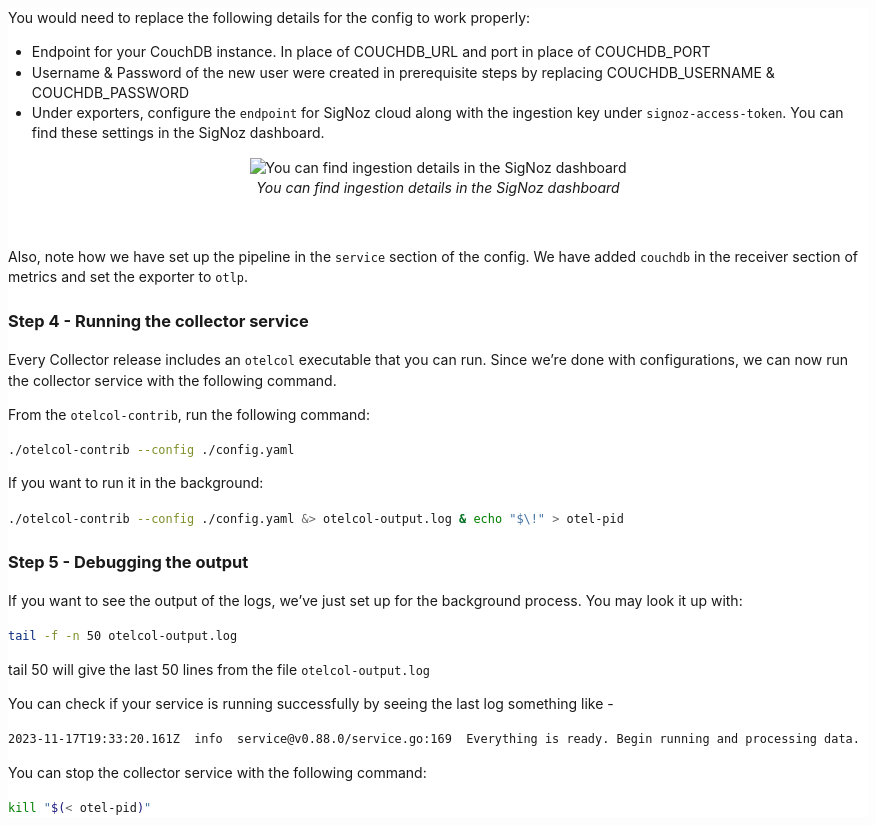 You would need to replace the following details for the config to work properly:

- Endpoint for your CouchDB instance. In place of COUCHDB_URL and port in place of COUCHDB_PORT
- Username & Password of the new user were created in prerequisite steps by replacing COUCHDB_USERNAME & COUCHDB_PASSWORD
- Under exporters, configure the `endpoint` for SigNoz cloud along with the ingestion key under `signoz-access-token`. You can find these settings in the SigNoz dashboard.



<figure data-zoomable align='center'>
    <img src="/img/blog/common/ingestion-key-details.webp" alt="You can find ingestion details in the SigNoz dashboard"/>
    <figcaption><i>You can find ingestion details in the SigNoz dashboard</i></figcaption>
</figure>
<br/>


Also, note how we have set up the pipeline in the `service` section of the config. We have added `couchdb` in the receiver section of metrics and set the exporter to `otlp`.

### Step 4 - Running the collector service

Every Collector release includes an `otelcol` executable that you can run. Since we’re done with configurations, we can now run the collector service with the following command.

From the `otelcol-contrib`, run the following command:

```bash
./otelcol-contrib --config ./config.yaml
```

If you want to run it in the background:

```bash
./otelcol-contrib --config ./config.yaml &> otelcol-output.log & echo "$\!" > otel-pid
```

### Step 5 - Debugging the output

If you want to see the output of the logs, we’ve just set up for the background process. You may look it up with:

```bash
tail -f -n 50 otelcol-output.log
```

tail 50 will give the last 50 lines from the file `otelcol-output.log`

You can check if your service is running successfully by seeing the last log something like -

```bash
2023-11-17T19:33:20.161Z  info  service@v0.88.0/service.go:169  Everything is ready. Begin running and processing data.
```

You can stop the collector service with the following command:

```bash
kill "$(< otel-pid)"
```
